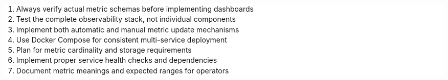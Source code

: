 1. Always verify actual metric schemas before implementing dashboards
2. Test the complete observability stack, not individual components
3. Implement both automatic and manual metric update mechanisms
4. Use Docker Compose for consistent multi-service deployment
5. Plan for metric cardinality and storage requirements
6. Implement proper service health checks and dependencies
7. Document metric meanings and expected ranges for operators